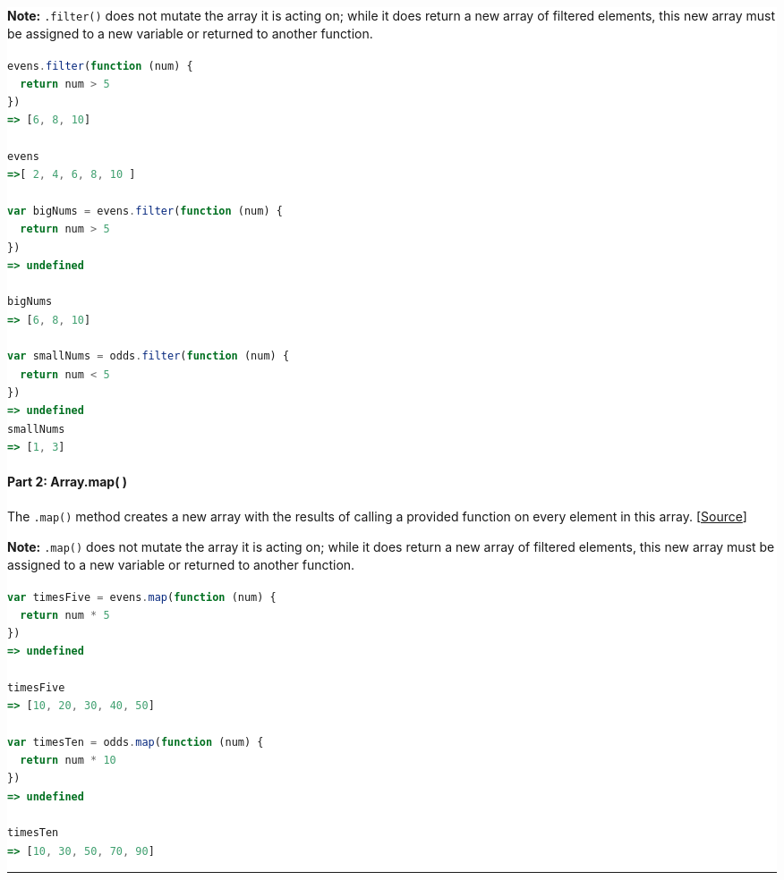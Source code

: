 __Note:__ `.filter()` does not mutate the array it is acting on; while it does return a new array of filtered elements, this new array must be assigned to a new variable or returned to another function.

```javascript
evens.filter(function (num) {
  return num > 5
})
=> [6, 8, 10]

evens
=>[ 2, 4, 6, 8, 10 ]

var bigNums = evens.filter(function (num) {
  return num > 5
})
=> undefined

bigNums
=> [6, 8, 10]

var smallNums = odds.filter(function (num) {
  return num < 5
})
=> undefined
smallNums
=> [1, 3]
```

#### Part 2: Array.map( )

The `.map()` method creates a new array with the results of calling a provided function on every element in this array.
[[Source](https://developer.mozilla.org/en-US/docs/Web/JavaScript/Reference/Global_Objects/Array/map)]

__Note:__ `.map()` does not mutate the array it is acting on; while it does return a new array of filtered elements, this new array must be assigned to a new variable or returned to another function.

```javascript
var timesFive = evens.map(function (num) {
  return num * 5
})
=> undefined

timesFive
=> [10, 20, 30, 40, 50]

var timesTen = odds.map(function (num) {
  return num * 10
})
=> undefined

timesTen
=> [10, 30, 50, 70, 90]
```
---
